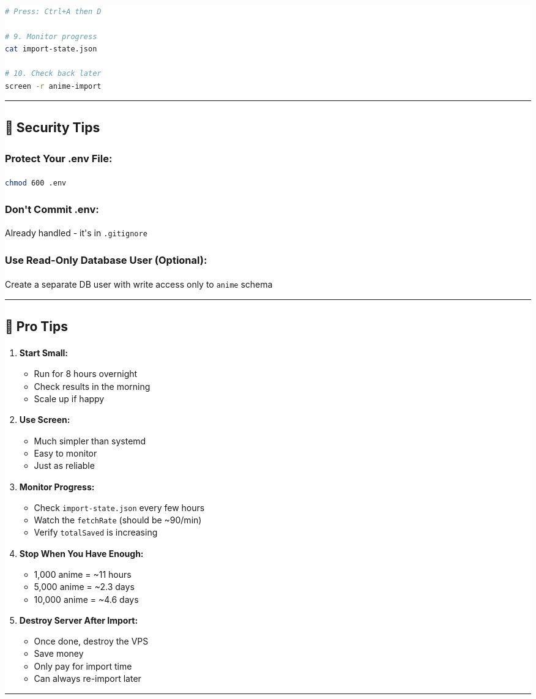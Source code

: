 ```bash
# Press: Ctrl+A then D

# 9. Monitor progress
cat import-state.json

# 10. Check back later
screen -r anime-import
```

---

## 🔐 **Security Tips**

### Protect Your .env File:
```bash
chmod 600 .env
```

### Don't Commit .env:
Already handled - it's in `.gitignore`

### Use Read-Only Database User (Optional):
Create a separate DB user with write access only to `anime` schema

---

## 🚀 **Pro Tips**

1. **Start Small:**
   - Run for 8 hours overnight
   - Check results in the morning
   - Scale up if happy

2. **Use Screen:**
   - Much simpler than systemd
   - Easy to monitor
   - Just as reliable

3. **Monitor Progress:**
   - Check `import-state.json` every few hours
   - Watch the `fetchRate` (should be ~90/min)
   - Verify `totalSaved` is increasing

4. **Stop When You Have Enough:**
   - 1,000 anime = ~11 hours
   - 5,000 anime = ~2.3 days
   - 10,000 anime = ~4.6 days

5. **Destroy Server After Import:**
   - Once done, destroy the VPS
   - Save money
   - Only pay for import time
   - Can always re-import later

---